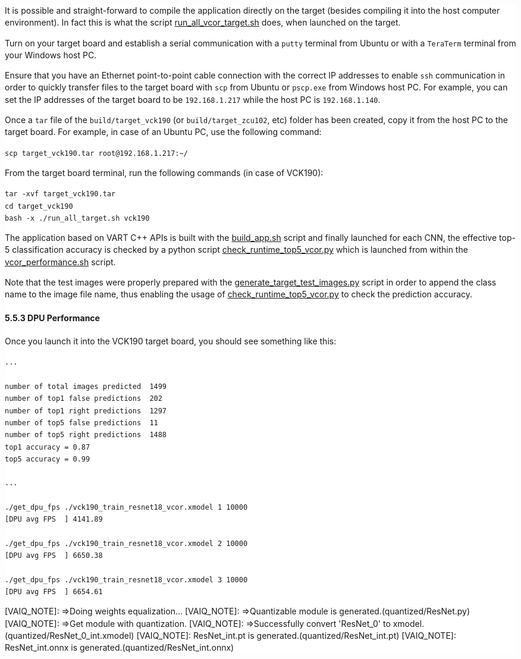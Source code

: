 It is possible and straight-forward to compile the application directly on the target (besides compiling it into the host computer environment).
In fact this is what the script [run_all_vcor_target.sh](files/target/vcor/run_all_vcor_target.sh)  does, when launched on the target.  

Turn on your target board and establish a serial communication with a ``putty`` terminal from Ubuntu or with a ``TeraTerm`` terminal from your Windows host PC.

Ensure that you have an Ethernet point-to-point cable connection with the correct IP addresses to enable ``ssh`` communication in order to quickly transfer files to the target board with ``scp`` from Ubuntu or ``pscp.exe`` from Windows host PC. For example, you can set the IP addresses of the target board to be ``192.168.1.217`` while the host PC is  ``192.168.1.140``.

Once a ``tar`` file of the ``build/target_vck190`` (or ``build/target_zcu102``, etc) folder has been created, copy it from the host PC to the target board. For example, in case of an Ubuntu PC, use the following command:
```
scp target_vck190.tar root@192.168.1.217:~/
```

From the target board terminal, run the following commands (in case of VCK190):
```
tar -xvf target_vck190.tar
cd target_vck190
bash -x ./run_all_target.sh vck190
```


The application based on VART C++ APIs is built with the [build_app.sh](files/target/vcor/code/build_app.sh) script and finally launched for each CNN, the effective top-5 classification accuracy is checked by a python script [check_runtime_top5_vcor.py](files/target/code/src/check_runtime_top5_vcor.py) which is launched from within
the [vcor_performance.sh](files/target/vcor/vcor_performance.sh) script.

Note that the test images were properly prepared with the [generate_target_test_images.py](files/code/generate_target_test_images.py) script
in order to append the class name to the image file name, thus enabling the usage of [check_runtime_top5_vcor.py](files/target/vcor/code/src/check_runtime_top5_vcor.py)
to check the prediction accuracy.



#### 5.5.3 DPU Performance

Once you launch it into the VCK190 target board, you should see something like this:

```text
...

number of total images predicted  1499
number of top1 false predictions  202
number of top1 right predictions  1297
number of top5 false predictions  11
number of top5 right predictions  1488
top1 accuracy = 0.87
top5 accuracy = 0.99

...

./get_dpu_fps ./vck190_train_resnet18_vcor.xmodel 1 10000
[DPU avg FPS  ] 4141.89

./get_dpu_fps ./vck190_train_resnet18_vcor.xmodel 2 10000
[DPU avg FPS  ] 6650.38

./get_dpu_fps ./vck190_train_resnet18_vcor.xmodel 3 10000
[DPU avg FPS  ] 6654.61

```


[VAIQ_NOTE]: =>Doing weights equalization...
[VAIQ_NOTE]: =>Quantizable module is generated.(quantized/ResNet.py)
[VAIQ_NOTE]: =>Get module with quantization.
[VAIQ_NOTE]: =>Successfully convert 'ResNet_0' to xmodel.(quantized/ResNet_0_int.xmodel)
[VAIQ_NOTE]: ResNet_int.pt is generated.(quantized/ResNet_int.pt)
[VAIQ_NOTE]: ResNet_int.onnx is generated.(quantized/ResNet_int.onnx)
